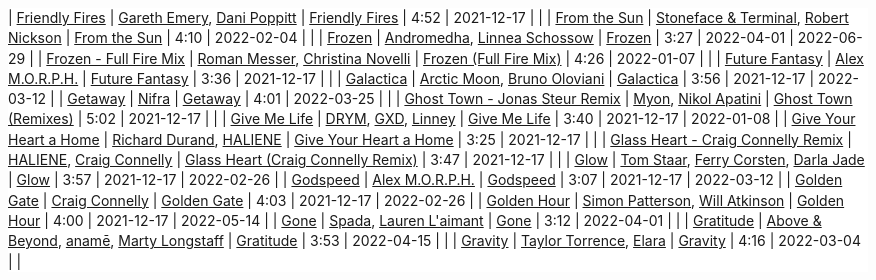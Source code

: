 | [Friendly Fires](https://open.spotify.com/track/7mY5rHx11vyazThG8xIBzO) | [Gareth Emery](https://open.spotify.com/artist/0hprEC0nsWuQPSHag1O2Vi), [Dani Poppitt](https://open.spotify.com/artist/2fSGqh4BJpl0T1LHtd9TQ8) | [Friendly Fires](https://open.spotify.com/album/5DSqWQweJZuWicITrNXwOA) | 4:52 | 2021-12-17 |  |
| [From the Sun](https://open.spotify.com/track/416A6PaC66kQXkxC5bbmwU) | [Stoneface & Terminal](https://open.spotify.com/artist/3Mqc1pY8uwTjUiW0womxWk), [Robert Nickson](https://open.spotify.com/artist/0dMK3g7XAApwIpLTyE7mqJ) | [From the Sun](https://open.spotify.com/album/2PGTb8W76zLNJTlOfP27ts) | 4:10 | 2022-02-04 |  |
| [Frozen](https://open.spotify.com/track/3drSpTn8nzMV5ier8Szgqi) | [Andromedha](https://open.spotify.com/artist/1naIVJt93vo4NJ3UHT6O8q), [Linnea Schossow](https://open.spotify.com/artist/1TUCkGpyFIZj6BPEdW55VT) | [Frozen](https://open.spotify.com/album/1qwniVGMTfgB0QTI7HOp8i) | 3:27 | 2022-04-01 | 2022-06-29 |
| [Frozen \- Full Fire Mix](https://open.spotify.com/track/2ZWdUSlnSgHv2pxqMieKWM) | [Roman Messer](https://open.spotify.com/artist/25DnzR3jtrD8StkyyRCvHR), [Christina Novelli](https://open.spotify.com/artist/1dbzT291PCwwYJK0l3Tr1n) | [Frozen \(Full Fire Mix\)](https://open.spotify.com/album/0igSa7slNSqLnSlAIYFhMb) | 4:26 | 2022-01-07 |  |
| [Future Fantasy](https://open.spotify.com/track/3HBbA4NCnqin4hI1oDG9UP) | [Alex M.O.R.P.H.](https://open.spotify.com/artist/478tAnskSff0wa0XxnpwmW) | [Future Fantasy](https://open.spotify.com/album/6Toau64CPMcbI0TMCMISpn) | 3:36 | 2021-12-17 |  |
| [Galactica](https://open.spotify.com/track/7DCNxTtxQpyO08du0nvdxM) | [Arctic Moon](https://open.spotify.com/artist/1uAQR5uku7pQGEiaG7VqiE), [Bruno Oloviani](https://open.spotify.com/artist/1JLm7d4tLJiFzxCwgngt2i) | [Galactica](https://open.spotify.com/album/03Tfcxq7RR3UYNoR7EbYvI) | 3:56 | 2021-12-17 | 2022-03-12 |
| [Getaway](https://open.spotify.com/track/06RW6PBKunCdTedqINIvJi) | [Nifra](https://open.spotify.com/artist/4Ipm3lGKLqzhir25JU846A) | [Getaway](https://open.spotify.com/album/0xIEYlvRICX8Q6NDj2yFFV) | 4:01 | 2022-03-25 |  |
| [Ghost Town \- Jonas Steur Remix](https://open.spotify.com/track/4D7zLIPqbE3p6gttvWOcs8) | [Myon](https://open.spotify.com/artist/0nTbVTXLLbBA4xCtn0cFkv), [Nikol Apatini](https://open.spotify.com/artist/1t1AVVoD2olOUBwkTKO94o) | [Ghost Town \(Remixes\)](https://open.spotify.com/album/3SHITP6ciyDHFeVyO4iBmB) | 5:02 | 2021-12-17 |  |
| [Give Me Life](https://open.spotify.com/track/3Ayvv4DrZBw074c77bwjXM) | [DRYM](https://open.spotify.com/artist/0kDuIuxZhlgE9XYRy6NVSq), [GXD](https://open.spotify.com/artist/3XWFA55Hf9Q4YS8AHsfnH8), [Linney](https://open.spotify.com/artist/0vomb9Zaob10lPzxBcIiNb) | [Give Me Life](https://open.spotify.com/album/5ID8EYCHUpxMnnyNKDhvpY) | 3:40 | 2021-12-17 | 2022-01-08 |
| [Give Your Heart a Home](https://open.spotify.com/track/2U2lu5JFLOVowAVWnv5Oa1) | [Richard Durand](https://open.spotify.com/artist/7wne8sUhTAJdIsnuO4GjnR), [HALIENE](https://open.spotify.com/artist/1sKIizVYeHkGy7Tjmn9QRj) | [Give Your Heart a Home](https://open.spotify.com/album/7llzk8tcwPRLh7AFWqVHwH) | 3:25 | 2021-12-17 |  |
| [Glass Heart \- Craig Connelly Remix](https://open.spotify.com/track/6qPrXR8hPLcfwTe7HEtnue) | [HALIENE](https://open.spotify.com/artist/1sKIizVYeHkGy7Tjmn9QRj), [Craig Connelly](https://open.spotify.com/artist/78UUH1buA0gDtDnkX2dPgL) | [Glass Heart \(Craig Connelly Remix\)](https://open.spotify.com/album/0h60hgqnwqxuQewQYnaMS4) | 3:47 | 2021-12-17 |  |
| [Glow](https://open.spotify.com/track/3UdSiAcoW4FT5s3X2QQ6P1) | [Tom Staar](https://open.spotify.com/artist/0iSYvHKAdhWVdZkS1PYK3u), [Ferry Corsten](https://open.spotify.com/artist/2ohlvFf9PBsDELdRstPtlP), [Darla Jade](https://open.spotify.com/artist/615ZycClQL8KQ8qzZiuP8T) | [Glow](https://open.spotify.com/album/3tEI7Mkt9U31WdPvaTGAPq) | 3:57 | 2021-12-17 | 2022-02-26 |
| [Godspeed](https://open.spotify.com/track/15GR4iBiIxFHCGcjboymwR) | [Alex M.O.R.P.H.](https://open.spotify.com/artist/478tAnskSff0wa0XxnpwmW) | [Godspeed](https://open.spotify.com/album/2RRALfnJ3jsUxJmbYW7fuj) | 3:07 | 2021-12-17 | 2022-03-12 |
| [Golden Gate](https://open.spotify.com/track/3QJoDu6VJTzpoQ5EgkuaJj) | [Craig Connelly](https://open.spotify.com/artist/78UUH1buA0gDtDnkX2dPgL) | [Golden Gate](https://open.spotify.com/album/3JKrzQqaKtBCxACDjcojgy) | 4:03 | 2021-12-17 | 2022-02-26 |
| [Golden Hour](https://open.spotify.com/track/2oMy42g5MrI9Tq2e5fnVEF) | [Simon Patterson](https://open.spotify.com/artist/3QxbGzjZc3kgHNJOBOZM2M), [Will Atkinson](https://open.spotify.com/artist/5FXLHhKgStv36wfwXMhTWt) | [Golden Hour](https://open.spotify.com/album/3vlr8PuzvqKfWJx3Yx5Jso) | 4:00 | 2021-12-17 | 2022-05-14 |
| [Gone](https://open.spotify.com/track/0c7KaBFRasHehFVcNz1bsy) | [Spada](https://open.spotify.com/artist/2hPCF7VDHhihvNdobslOHw), [Lauren L'aimant](https://open.spotify.com/artist/2M2QzPADSybcVig2CBTcFJ) | [Gone](https://open.spotify.com/album/2NmyRR15CWZuHuRzPVlyha) | 3:12 | 2022-04-01 |  |
| [Gratitude](https://open.spotify.com/track/0KU8W0lHfsNlH7lfV1dz29) | [Above & Beyond](https://open.spotify.com/artist/10gzBoINW3cLJfZUka8Zoe), [anamē](https://open.spotify.com/artist/3sZvCZHU2V2idOYyUl3fBi), [Marty Longstaff](https://open.spotify.com/artist/0JtMH7U9d7Z8pOSBz2U8Wn) | [Gratitude](https://open.spotify.com/album/0wyLwBTTorS8W4yHXJNPGj) | 3:53 | 2022-04-15 |  |
| [Gravity](https://open.spotify.com/track/0WU0YiTidd4MBZm8k41B92) | [Taylor Torrence](https://open.spotify.com/artist/4PhWdminU7odBReTmyyZrH), [Elara](https://open.spotify.com/artist/6Hjeq4rnhr7spF9RLOWt7i) | [Gravity](https://open.spotify.com/album/7eS3KoZbCYz7h5tbBHxgRq) | 4:16 | 2022-03-04 |  |